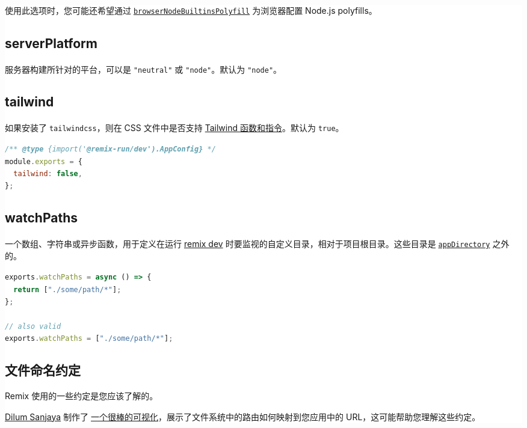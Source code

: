 使用此选项时，您可能还希望通过 [`browserNodeBuiltinsPolyfill`][browser-node-builtins-polyfill] 为浏览器配置 Node.js polyfills。

## serverPlatform

服务器构建所针对的平台，可以是 `"neutral"` 或 `"node"`。默认为 `"node"`。

## tailwind

如果安装了 `tailwindcss`，则在 CSS 文件中是否支持 [Tailwind 函数和指令][tailwind_functions_and_directives]。默认为 `true`。

```js filename=remix.config.js
/** @type {import('@remix-run/dev').AppConfig} */
module.exports = {
  tailwind: false,
};
```

## watchPaths

一个数组、字符串或异步函数，用于定义在运行 [remix dev][remix_dev] 时要监视的自定义目录，相对于项目根目录。这些目录是 [`appDirectory`][app_directory] 之外的。

```js filename=remix.config.js
exports.watchPaths = async () => {
  return ["./some/path/*"];
};

// also valid
exports.watchPaths = ["./some/path/*"];
```

## 文件命名约定

Remix 使用的一些约定是您应该了解的。

<docs-info>[Dilum Sanjaya][dilum_sanjaya] 制作了 [一个很棒的可视化][an_awesome_visualization]，展示了文件系统中的路由如何映射到您应用中的 URL，这可能帮助您理解这些约定。</docs-info>

[minimatch]: https://npm.im/minimatch
[dilum_sanjaya]: https://twitter.com/DilumSanjaya
[an_awesome_visualization]: https://interactive-remix-routing-v2.netlify.app
[remix_dev]: ../other-api/dev#remix-dev
[app_directory]: #appdirectory
[css_side_effect_imports]: ../styling/css-imports
[postcss]: https://postcss.org
[tailwind_functions_and_directives]: https://tailwindcss.com/docs/functions-and-directives
[jspm]: https://github.com/jspm/jspm-core
[esbuild-plugins-node-modules-polyfill]: https://npm.im/esbuild-plugins-node-modules-polyfill
[browser-node-builtins-polyfill]: #browsernodebuiltinspolyfill
[server-node-builtins-polyfill]: #servernodebuiltinspolyfill
[future-flags]: ../start/future-flags
[current-future-flags]: ../start/future-flags#current-future-flags
[classic-remix-compiler]: ../guides/vite#classic-remix-compiler-vs-remix-vite
[remix-vite]: ../guides/vite
[vite-config]: ./vite-config